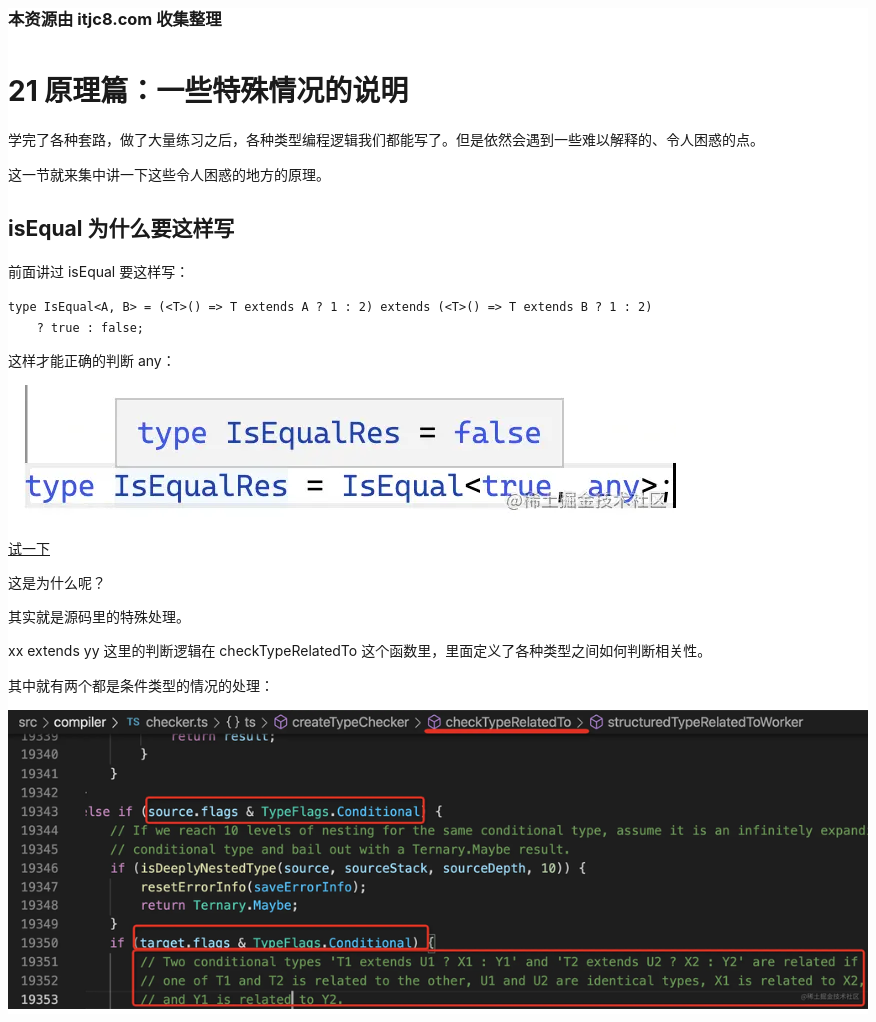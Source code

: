 ### 本资源由 itjc8.com 收集整理
# 21 原理篇：一些特殊情况的说明
学完了各种套路，做了大量练习之后，各种类型编程逻辑我们都能写了。但是依然会遇到一些难以解释的、令人困惑的点。

这一节就来集中讲一下这些令人困惑的地方的原理。

## isEqual 为什么要这样写
前面讲过 isEqual 要这样写：

```Plain Text
type IsEqual<A, B> = (<T>() => T extends A ? 1 : 2) extends (<T>() => T extends B ? 1 : 2)
    ? true : false;

```
这样才能正确的判断 any：

![image](images/jIrDJVHYQs7k8v3ZYAY8n7_IdKtcsUZcd1ytfY38ASw.webp)

[试一下](https://link.juejin.cn/?target=https%3A%2F%2Fwww.typescriptlang.org%2Fplay%3Fts%3D4.5.0-beta%23code%2FC4TwDgpgBAkgzgUQI4FcCGAbAPAQQDRQBCAfFALxQAUWAKsZQJTmk1QQAewEAdgCZxQcUAPxQAjFABcUAExMOXPgOp1GzKKwU9%2BREeKmyGAKCim9wAE4po0gGaY4EANxHXoSLESpMAJQgCKeGR0bEtrAjRuEGInIA "https://www.typescriptlang.org/play?ts=4.5.0-beta#code/C4TwDgpgBAkgzgUQI4FcCGAbAPAQQDRQBCAfFALxQAUWAKsZQJTmk1QQAewEAdgCZxQcUAPxQAjFABcUAExMOXPgOp1GzKKwU9+REeKmyGAKCim9wAE4po0gGaY4EANxHXoSLESpMAJQgCKeGR0bEtrAjRuEGInIA")

这是为什么呢？

其实就是源码里的特殊处理。

xx extends yy 这里的判断逻辑在 checkTypeRelatedTo 这个函数里，里面定义了各种类型之间如何判断相关性。

其中就有两个都是条件类型的情况的处理：

![image](images/iuXNpKvzZwgAQs4aTsOF4FhQbqOZ4OA0aiExlnjbfZw.webp)
